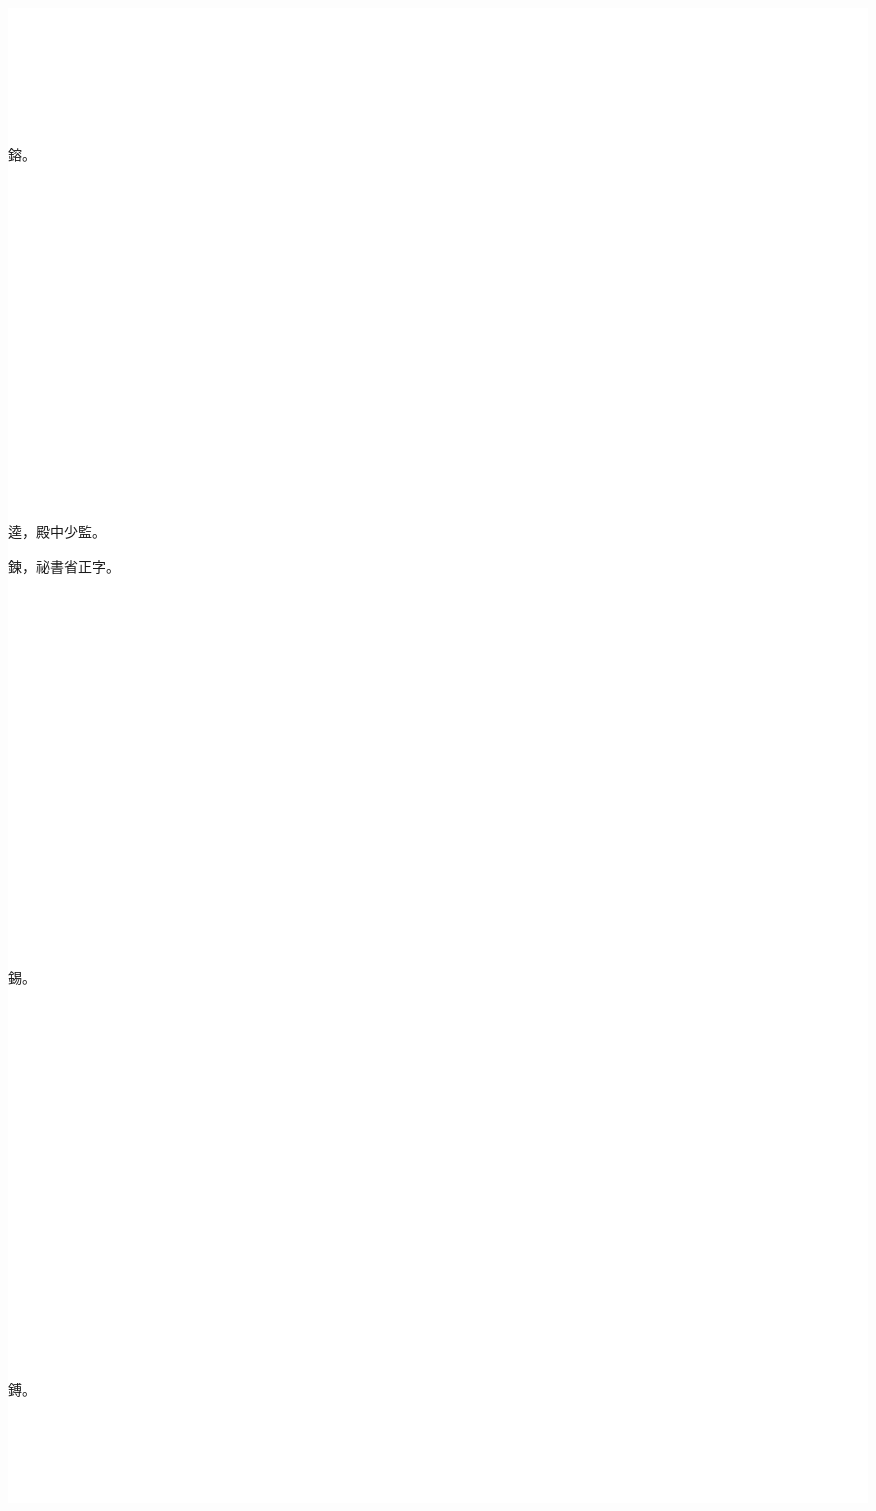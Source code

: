 　

　

　

　

鎔。

　

　

　

　

　

　

　

　

　

　

逵，殿中少監。

鍊，祕書省正字。

　

　

　

　

　

　

　

　

　

　

　

錫。

　

　

　

　

　

　

　

　

　

　

　

鎛。

　

　

　
